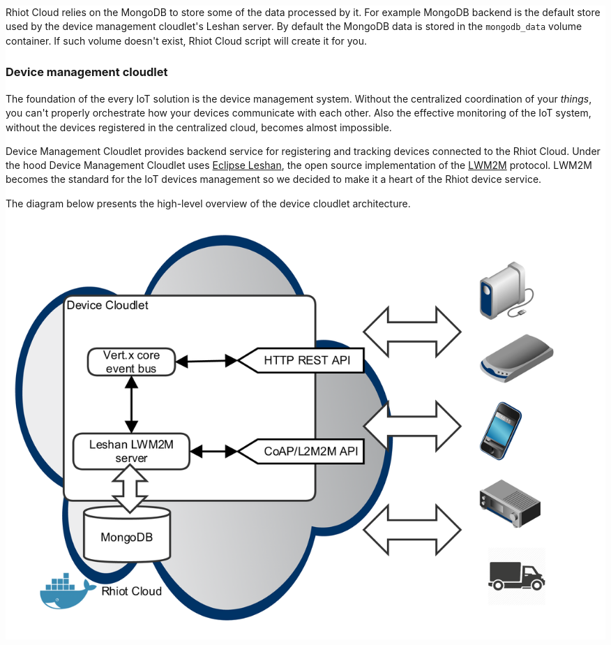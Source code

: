 Rhiot Cloud relies on the MongoDB to store some of the data processed by it. For example MongoDB backend is the default
store used by the device management cloudlet's Leshan server. By default the MongoDB data is stored in the `mongodb_data`
volume container. If such volume doesn't exist, Rhiot Cloud script will create it for you.

### Device management cloudlet

The foundation of the every IoT solution is the device management system. Without the centralized coordination of your
*things*, you can't properly orchestrate how your devices communicate with each other. Also the effective monitoring of
the IoT system, without the devices registered in the centralized cloud, becomes almost impossible.

Device Management Cloudlet provides backend service for registering and tracking devices connected to the Rhiot Cloud.
Under the hood Device Management Cloudlet uses [Eclipse Leshan](https://projects.eclipse.org/projects/iot.leshan), the
open source implementation of the [LWM2M](https://en.wikipedia.org/wiki/OMA_LWM2M) protocol. LWM2M becomes the standard
for the IoT devices management so we decided to make it a heart of the Rhiot device service.

The diagram below presents the high-level overview of the device cloudlet architecture.

<img src="images/cloudlet-device-arch.png" align="center" height="600">
